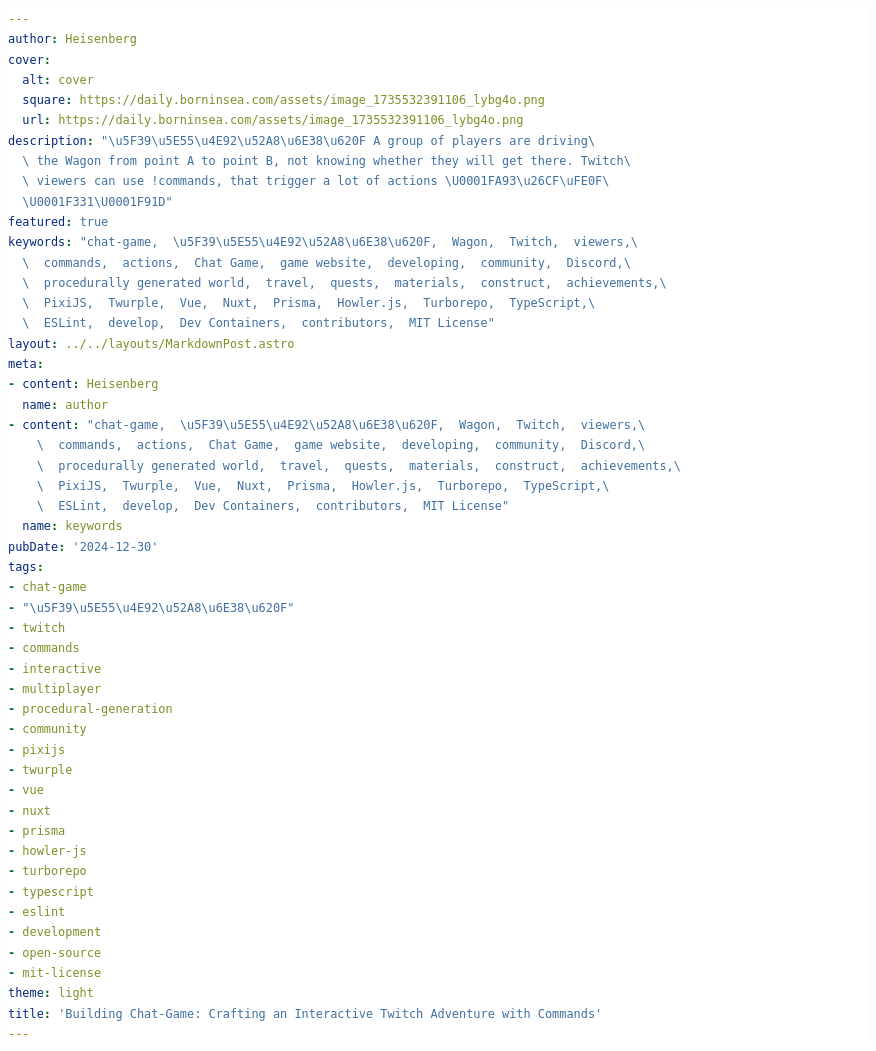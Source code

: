 ```yaml
---
author: Heisenberg
cover:
  alt: cover
  square: https://daily.borninsea.com/assets/image_1735532391106_lybg4o.png
  url: https://daily.borninsea.com/assets/image_1735532391106_lybg4o.png
description: "\u5F39\u5E55\u4E92\u52A8\u6E38\u620F A group of players are driving\
  \ the Wagon from point A to point B, not knowing whether they will get there. Twitch\
  \ viewers can use !commands, that trigger a lot of actions \U0001FA93\u26CF\uFE0F\
  \U0001F331\U0001F91D"
featured: true
keywords: "chat-game,  \u5F39\u5E55\u4E92\u52A8\u6E38\u620F,  Wagon,  Twitch,  viewers,\
  \  commands,  actions,  Chat Game,  game website,  developing,  community,  Discord,\
  \  procedurally generated world,  travel,  quests,  materials,  construct,  achievements,\
  \  PixiJS,  Twurple,  Vue,  Nuxt,  Prisma,  Howler.js,  Turborepo,  TypeScript,\
  \  ESLint,  develop,  Dev Containers,  contributors,  MIT License"
layout: ../../layouts/MarkdownPost.astro
meta:
- content: Heisenberg
  name: author
- content: "chat-game,  \u5F39\u5E55\u4E92\u52A8\u6E38\u620F,  Wagon,  Twitch,  viewers,\
    \  commands,  actions,  Chat Game,  game website,  developing,  community,  Discord,\
    \  procedurally generated world,  travel,  quests,  materials,  construct,  achievements,\
    \  PixiJS,  Twurple,  Vue,  Nuxt,  Prisma,  Howler.js,  Turborepo,  TypeScript,\
    \  ESLint,  develop,  Dev Containers,  contributors,  MIT License"
  name: keywords
pubDate: '2024-12-30'
tags:
- chat-game
- "\u5F39\u5E55\u4E92\u52A8\u6E38\u620F"
- twitch
- commands
- interactive
- multiplayer
- procedural-generation
- community
- pixijs
- twurple
- vue
- nuxt
- prisma
- howler-js
- turborepo
- typescript
- eslint
- development
- open-source
- mit-license
theme: light
title: 'Building Chat-Game: Crafting an Interactive Twitch Adventure with Commands'
---
```

